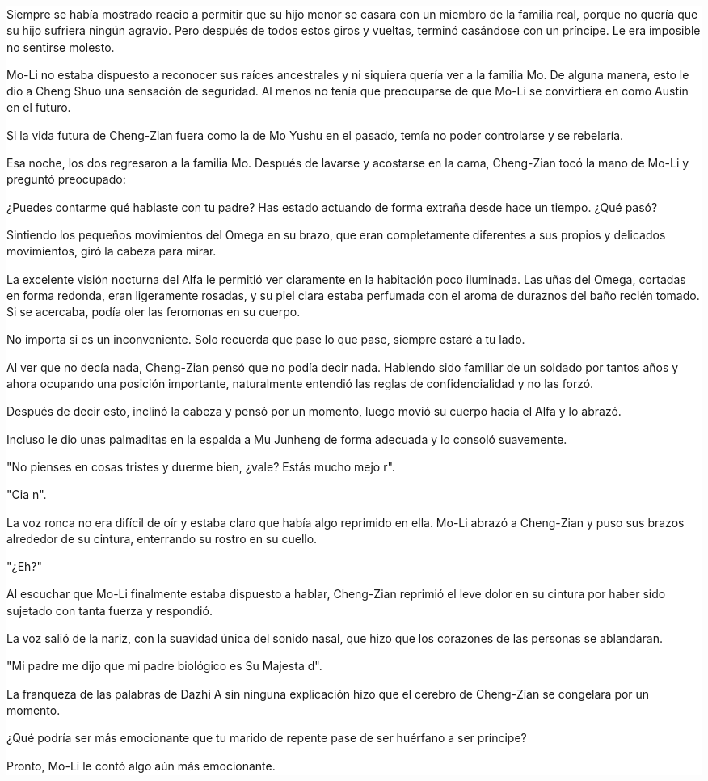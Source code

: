 Siempre se había mostrado reacio a permitir que su hijo menor se casara con un miembro de la familia real, porque no quería que su hijo sufriera ningún agravio. Pero después de todos estos giros y vueltas, terminó casándose con un príncipe. Le era imposible no sentirse molesto.

Mo-Li no estaba dispuesto a reconocer sus raíces ancestrales y ni siquiera quería ver a la familia Mo. De alguna manera, esto le dio a Cheng Shuo una sensación de seguridad. Al menos no tenía que preocuparse de que Mo-Li se convirtiera en como Austin en el futuro.

Si la vida futura de Cheng-Zian fuera como la de Mo Yushu en el pasado, temía no poder controlarse y se rebelaría.

Esa noche, los dos regresaron a la familia Mo. Después de lavarse y acostarse en la cama, Cheng-Zian tocó la mano de Mo-Li y preguntó preocupado:

¿Puedes contarme qué hablaste con tu padre? Has estado actuando de forma extraña desde hace un tiempo. ¿Qué pasó?

Sintiendo los pequeños movimientos del Omega en su brazo, que eran completamente diferentes a sus propios y delicados movimientos, giró la cabeza para mirar.

La excelente visión nocturna del Alfa le permitió ver claramente en la habitación poco iluminada. Las uñas del Omega, cortadas en forma redonda, eran ligeramente rosadas, y su piel clara estaba perfumada con el aroma de duraznos del baño recién tomado. Si se acercaba, podía oler las feromonas en su cuerpo.

No importa si es un inconveniente. Solo recuerda que pase lo que pase, siempre estaré a tu lado.

Al ver que no decía nada, Cheng-Zian pensó que no podía decir nada. Habiendo sido familiar de un soldado por tantos años y ahora ocupando una posición importante, naturalmente entendió las reglas de confidencialidad y no las forzó.

Después de decir esto, inclinó la cabeza y pensó por un momento, luego movió su cuerpo hacia el Alfa y lo abrazó.

Incluso le dio unas palmaditas en la espalda a Mu Junheng de forma adecuada y lo consoló suavemente.

"No pienses en cosas tristes y duerme bien, ¿vale? Estás mucho mejo r".

"Cia n".

La voz ronca no era difícil de oír y estaba claro que había algo reprimido en ella. Mo-Li abrazó a Cheng-Zian y puso sus brazos alrededor de su cintura, enterrando su rostro en su cuello.

"¿Eh?"

Al escuchar que Mo-Li finalmente estaba dispuesto a hablar, Cheng-Zian reprimió el leve dolor en su cintura por haber sido sujetado con tanta fuerza y respondió.

La voz salió de la nariz, con la suavidad única del sonido nasal, que hizo que los corazones de las personas se ablandaran.

"Mi padre me dijo que mi padre biológico es Su Majesta d".

La franqueza de las palabras de Dazhi A sin ninguna explicación hizo que el cerebro de Cheng-Zian se congelara por un momento.

¿Qué podría ser más emocionante que tu marido de repente pase de ser huérfano a ser príncipe?

Pronto, Mo-Li le contó algo aún más emocionante.
